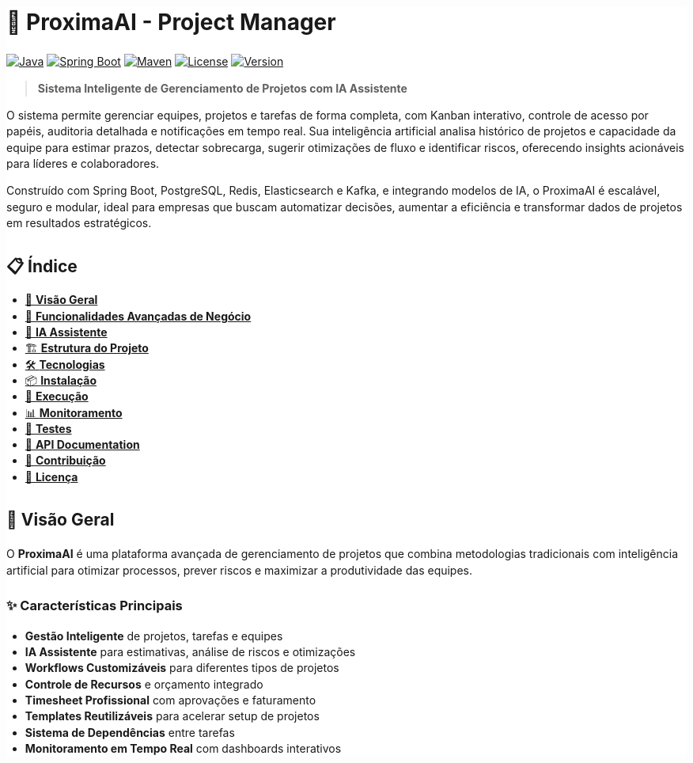 # 🚀 ProximaAI - Project Manager

[![Java](https://img.shields.io/badge/Java-17-orange.svg)](https://openjdk.java.net/projects/jdk/17/)
[![Spring Boot](https://img.shields.io/badge/Spring%20Boot-3.2-green.svg)](https://spring.io/projects/spring-boot)
[![Maven](https://img.shields.io/badge/Maven-3.8+-blue.svg)](https://maven.apache.org/)
[![License](https://img.shields.io/badge/License-MIT-yellow.svg)](LICENSE)
[![Version](https://img.shields.io/badge/Version-1.1.0-blue.svg)](https://github.com/seu-usuario/ProximaAI/releases)

> **Sistema Inteligente de Gerenciamento de Projetos com IA Assistente**

O sistema permite gerenciar equipes, projetos e tarefas de forma completa, com Kanban interativo, controle de acesso por papéis, auditoria detalhada e notificações em tempo real. Sua inteligência artificial analisa histórico de projetos e capacidade da equipe para estimar prazos, detectar sobrecarga, sugerir otimizações de fluxo e identificar riscos, oferecendo insights acionáveis para líderes e colaboradores.

Construído com Spring Boot, PostgreSQL, Redis, Elasticsearch e Kafka, e integrando modelos de IA, o ProximaAI é escalável, seguro e modular, ideal para empresas que buscam automatizar decisões, aumentar a eficiência e transformar dados de projetos em resultados estratégicos.

## 📋 **Índice**

- [🎯 **Visão Geral**](#-visão-geral)
- [🚀 **Funcionalidades Avançadas de Negócio**](#-funcionalidades-avançadas-de-negócio)
- [🤖 **IA Assistente**](#-ia-assistente)
- [🏗️ **Estrutura do Projeto**](#️-estrutura-do-projeto)
- [🛠️ **Tecnologias**](#️-tecnologias)
- [📦 **Instalação**](#-instalação)
- [🚀 **Execução**](#-execução)
- [📊 **Monitoramento**](#-monitoramento)
- [🧪 **Testes**](#-testes)
- [📝 **API Documentation**](#-api-documentation)
- [🤝 **Contribuição**](#-contribuição)
- [📄 **Licença**](#-licença)

## 🎯 **Visão Geral**

O **ProximaAI** é uma plataforma avançada de gerenciamento de projetos que combina metodologias tradicionais com inteligência artificial para otimizar processos, prever riscos e maximizar a produtividade das equipes.

### ✨ **Características Principais**

- **Gestão Inteligente** de projetos, tarefas e equipes
- **IA Assistente** para estimativas, análise de riscos e otimizações
- **Workflows Customizáveis** para diferentes tipos de projetos
- **Controle de Recursos** e orçamento integrado
- **Timesheet Profissional** com aprovações e faturamento
- **Templates Reutilizáveis** para acelerar setup de projetos
- **Sistema de Dependências** entre tarefas
- **Monitoramento em Tempo Real** com dashboards interativos
